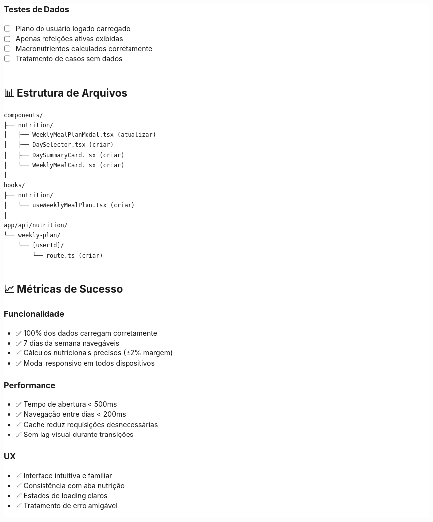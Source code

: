 ### **Testes de Dados**
- [ ] Plano do usuário logado carregado
- [ ] Apenas refeições ativas exibidas
- [ ] Macronutrientes calculados corretamente
- [ ] Tratamento de casos sem dados

---

## 📊 Estrutura de Arquivos

```
components/
├── nutrition/
│   ├── WeeklyMealPlanModal.tsx (atualizar)
│   ├── DaySelector.tsx (criar)
│   ├── DaySummaryCard.tsx (criar)
│   └── WeeklyMealCard.tsx (criar)
│
hooks/
├── nutrition/
│   └── useWeeklyMealPlan.tsx (criar)
│
app/api/nutrition/
└── weekly-plan/
    └── [userId]/
        └── route.ts (criar)
```

---

## 📈 Métricas de Sucesso

### **Funcionalidade**
- ✅ 100% dos dados carregam corretamente
- ✅ 7 dias da semana navegáveis
- ✅ Cálculos nutricionais precisos (±2% margem)
- ✅ Modal responsivo em todos dispositivos

### **Performance**
- ✅ Tempo de abertura < 500ms
- ✅ Navegação entre dias < 200ms
- ✅ Cache reduz requisições desnecessárias
- ✅ Sem lag visual durante transições

### **UX**
- ✅ Interface intuitiva e familiar
- ✅ Consistência com aba nutrição
- ✅ Estados de loading claros
- ✅ Tratamento de erro amigável

---